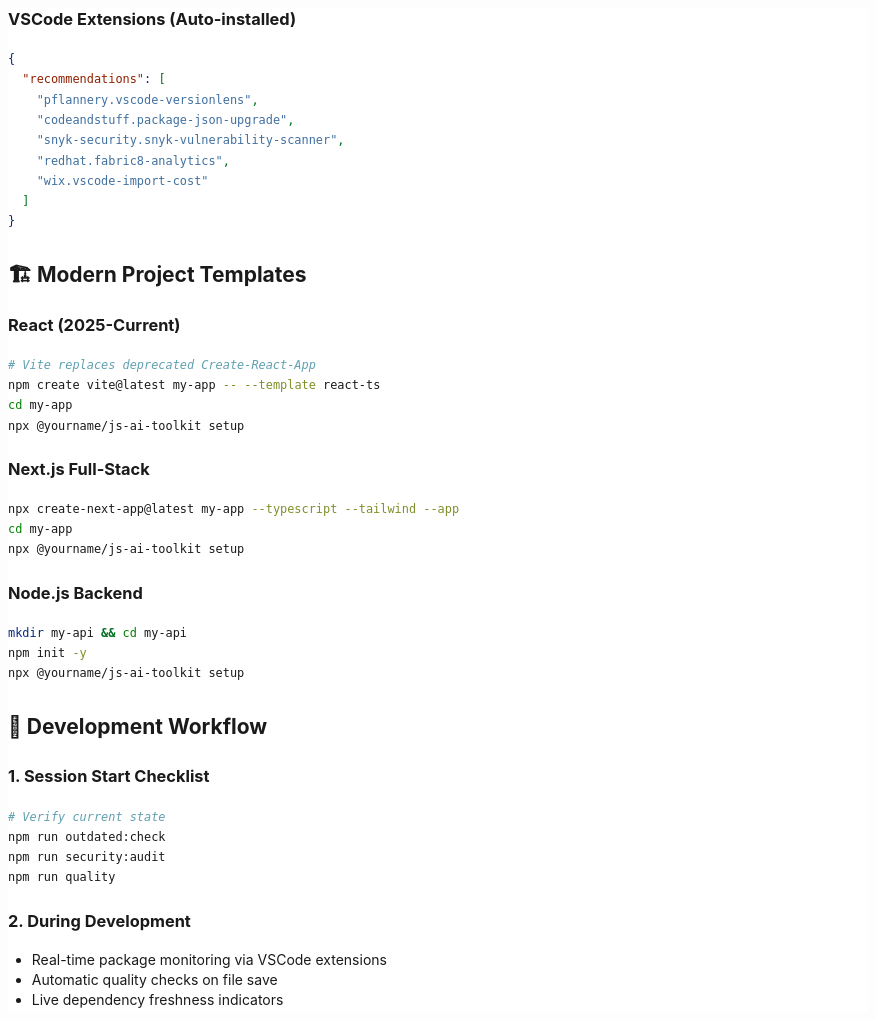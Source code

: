 ### VSCode Extensions (Auto-installed)
```json
{
  "recommendations": [
    "pflannery.vscode-versionlens",
    "codeandstuff.package-json-upgrade", 
    "snyk-security.snyk-vulnerability-scanner",
    "redhat.fabric8-analytics",
    "wix.vscode-import-cost"
  ]
}
```

## 🏗️  Modern Project Templates

### React (2025-Current)
```bash
# Vite replaces deprecated Create-React-App
npm create vite@latest my-app -- --template react-ts
cd my-app
npx @yourname/js-ai-toolkit setup
```

### Next.js Full-Stack
```bash
npx create-next-app@latest my-app --typescript --tailwind --app
cd my-app  
npx @yourname/js-ai-toolkit setup
```

### Node.js Backend
```bash
mkdir my-api && cd my-api
npm init -y
npx @yourname/js-ai-toolkit setup
```

## 🔄 Development Workflow

### 1. Session Start Checklist
```bash
# Verify current state
npm run outdated:check
npm run security:audit  
npm run quality
```

### 2. During Development
- Real-time package monitoring via VSCode extensions
- Automatic quality checks on file save
- Live dependency freshness indicators
